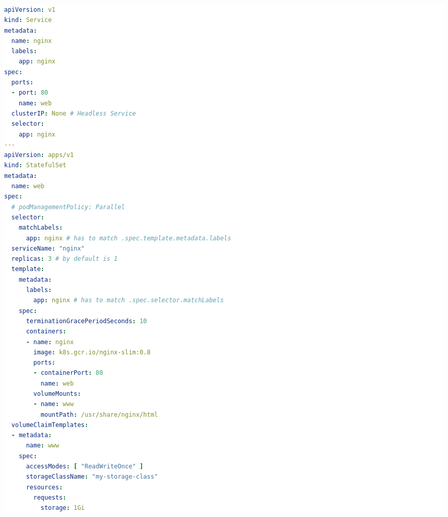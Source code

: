 ```yaml
apiVersion: v1
kind: Service
metadata:
  name: nginx
  labels:
    app: nginx
spec:
  ports:
  - port: 80
    name: web
  clusterIP: None # Headless Service
  selector:
    app: nginx
---
apiVersion: apps/v1
kind: StatefulSet
metadata:
  name: web
spec:
  # podManagementPolicy: Parallel
  selector:
    matchLabels:
      app: nginx # has to match .spec.template.metadata.labels
  serviceName: "nginx"
  replicas: 3 # by default is 1
  template:
    metadata:
      labels:
        app: nginx # has to match .spec.selector.matchLabels
    spec:
      terminationGracePeriodSeconds: 10
      containers:
      - name: nginx
        image: k8s.gcr.io/nginx-slim:0.8
        ports:
        - containerPort: 80
          name: web
        volumeMounts:
        - name: www
          mountPath: /usr/share/nginx/html
  volumeClaimTemplates:
  - metadata:
      name: www
    spec:
      accessModes: [ "ReadWriteOnce" ]
      storageClassName: "my-storage-class"
      resources:
        requests:
          storage: 1Gi
```
